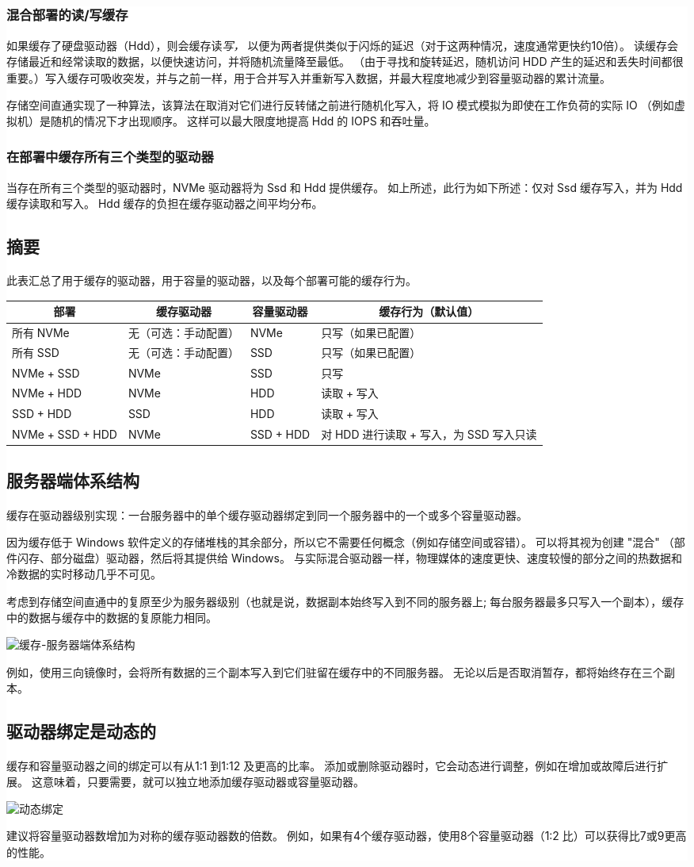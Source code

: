 ### <a name="readwrite-caching-for-hybrid-deployments"></a>混合部署的读/写缓存

如果缓存了硬盘驱动器（Hdd），则会缓存读*写，* 以便为两者提供类似于闪烁的延迟（对于这两种情况，速度通常更快约10倍）。 读缓存会存储最近和经常读取的数据，以便快速访问，并将随机流量降至最低。 （由于寻找和旋转延迟，随机访问 HDD 产生的延迟和丢失时间都很重要。）写入缓存可吸收突发，并与之前一样，用于合并写入并重新写入数据，并最大程度地减少到容量驱动器的累计流量。

存储空间直通实现了一种算法，该算法在取消对它们进行反转储之前进行随机化写入，将 IO 模式模拟为即使在工作负荷的实际 IO （例如虚拟机）是随机的情况下才出现顺序。 这样可以最大限度地提高 Hdd 的 IOPS 和吞吐量。

### <a name="caching-in-deployments-with-drives-of-all-three-types"></a>在部署中缓存所有三个类型的驱动器

当存在所有三个类型的驱动器时，NVMe 驱动器将为 Ssd 和 Hdd 提供缓存。 如上所述，此行为如下所述：仅对 Ssd 缓存写入，并为 Hdd 缓存读取和写入。 Hdd 缓存的负担在缓存驱动器之间平均分布。

## <a name="summary"></a>摘要

此表汇总了用于缓存的驱动器，用于容量的驱动器，以及每个部署可能的缓存行为。

| 部署     | 缓存驱动器                        | 容量驱动器 | 缓存行为（默认值）  |
| -------------- | ----------------------------------- | --------------- | ------------------------- |
| 所有 NVMe         | 无（可选：手动配置） | NVMe            | 只写（如果已配置）  |
| 所有 SSD          | 无（可选：手动配置） | SSD             | 只写（如果已配置）  |
| NVMe + SSD       | NVMe                                | SSD             | 只写                  |
| NVMe + HDD       | NVMe                                | HDD             | 读取 + 写入                |
| SSD + HDD        | SSD                                 | HDD             | 读取 + 写入                |
| NVMe + SSD + HDD | NVMe                                | SSD + HDD       | 对 HDD 进行读取 + 写入，为 SSD 写入只读  |

## <a name="server-side-architecture"></a>服务器端体系结构

缓存在驱动器级别实现：一台服务器中的单个缓存驱动器绑定到同一个服务器中的一个或多个容量驱动器。

因为缓存低于 Windows 软件定义的存储堆栈的其余部分，所以它不需要任何概念（例如存储空间或容错）。 可以将其视为创建 "混合" （部件闪存、部分磁盘）驱动器，然后将其提供给 Windows。 与实际混合驱动器一样，物理媒体的速度更快、速度较慢的部分之间的热数据和冷数据的实时移动几乎不可见。

考虑到存储空间直通中的复原至少为服务器级别（也就是说，数据副本始终写入到不同的服务器上; 每台服务器最多只写入一个副本），缓存中的数据与缓存中的数据的复原能力相同。

![缓存-服务器端体系结构](media/cache/Cache-Server-Side-Architecture.png)

例如，使用三向镜像时，会将所有数据的三个副本写入到它们驻留在缓存中的不同服务器。 无论以后是否取消暂存，都将始终存在三个副本。

## <a name="drive-bindings-are-dynamic"></a>驱动器绑定是动态的

缓存和容量驱动器之间的绑定可以有从1:1 到1:12 及更高的比率。 添加或删除驱动器时，它会动态进行调整，例如在增加或故障后进行扩展。 这意味着，只要需要，就可以独立地添加缓存驱动器或容量驱动器。

![动态绑定](media/cache/Dynamic-Binding.gif)

建议将容量驱动器数增加为对称的缓存驱动器数的倍数。 例如，如果有4个缓存驱动器，使用8个容量驱动器（1:2 比）可以获得比7或9更高的性能。
